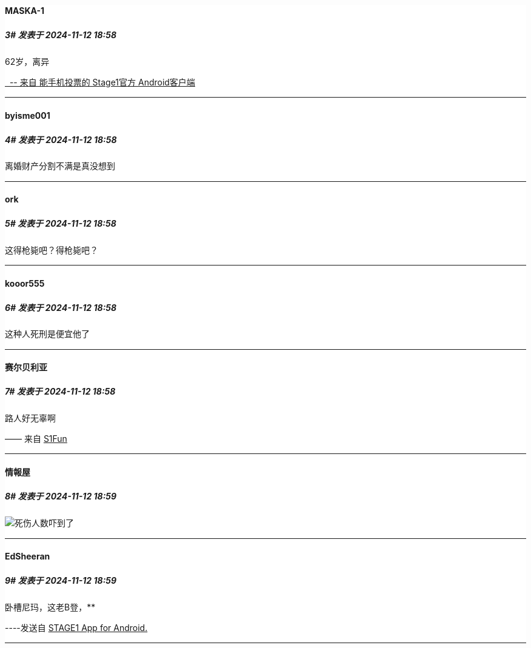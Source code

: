####  MASKA-1  
##### 3#       发表于 2024-11-12 18:58

62岁，离异

[  -- 来自 能手机投票的 Stage1官方 Android客户端](https://www.coolapk.com/apk/140634)

*****

####  byisme001  
##### 4#       发表于 2024-11-12 18:58

离婚财产分割不满是真没想到

*****

####  ork  
##### 5#       发表于 2024-11-12 18:58

这得枪毙吧？得枪毙吧？

*****

####  kooor555  
##### 6#       发表于 2024-11-12 18:58

这种人死刑是便宜他了

*****

####  赛尔贝利亚  
##### 7#       发表于 2024-11-12 18:58

路人好无辜啊

—— 来自 [S1Fun](https://s1fun.koalcat.com)

*****

####  情報屋  
##### 8#       发表于 2024-11-12 18:59

<img src="https://static.saraba1st.com/image/smiley/face2017/001.png" referrerpolicy="no-referrer">死伤人数吓到了

*****

####  EdSheeran  
##### 9#       发表于 2024-11-12 18:59

卧槽尼玛，这老B登，**

----发送自 [STAGE1 App for Android.](http://stage1.5j4m.com/?1.37)

*****

